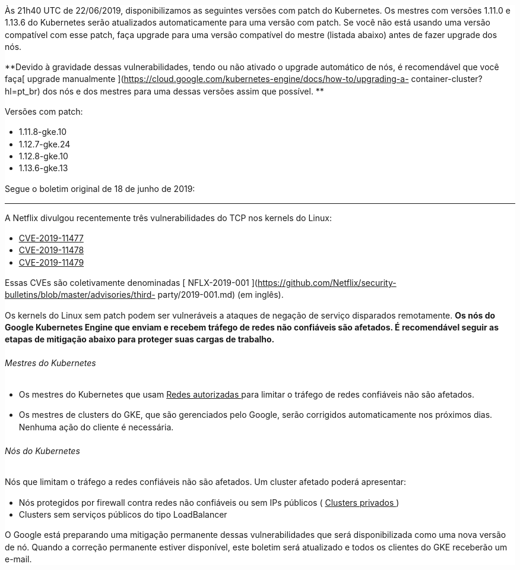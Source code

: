 Às 21h40 UTC de 22/06/2019, disponibilizamos as seguintes versões com patch do
Kubernetes. Os mestres com versões 1.11.0 e 1.13.6 do Kubernetes serão
atualizados automaticamente para uma versão com patch. Se você não está usando
uma versão compatível com esse patch, faça upgrade para uma versão compatível
do mestre (listada abaixo) antes de fazer upgrade dos nós.

**Devido à gravidade dessas vulnerabilidades, tendo ou não ativado o upgrade
automático de nós, é recomendável que você faça[ upgrade manualmente
](https://cloud.google.com/kubernetes-engine/docs/how-to/upgrading-a-
container-cluster?hl=pt_br) dos nós e dos mestres para uma dessas versões
assim que possível. **

Versões com patch:

  * 1.11.8-gke.10 
  * 1.12.7-gke.24 
  * 1.12.8-gke.10 
  * 1.13.6-gke.13 

Segue o boletim original de 18 de junho de 2019:

* * *

A Netflix divulgou recentemente três vulnerabilidades do TCP nos kernels do
Linux:

  * [ CVE-2019-11477 ](https://cve.mitre.org/cgi-bin/cvename.cgi?name=CVE-2019-11477)
  * [ CVE-2019-11478 ](https://cve.mitre.org/cgi-bin/cvename.cgi?name=CVE-2019-11478)
  * [ CVE-2019-11479 ](https://cve.mitre.org/cgi-bin/cvename.cgi?name=CVE-2019-11479)

Essas CVEs são coletivamente denominadas [ NFLX-2019-001
](https://github.com/Netflix/security-bulletins/blob/master/advisories/third-
party/2019-001.md) (em inglês).

Os kernels do Linux sem patch podem ser vulneráveis a ataques de negação de
serviço disparados remotamente. **Os nós do Google Kubernetes Engine que
enviam e recebem tráfego de redes não confiáveis são afetados. É recomendável
seguir as etapas de mitigação abaixo para proteger suas cargas de trabalho.**

######  Mestres do Kubernetes

  * Os mestres do Kubernetes que usam [ Redes autorizadas ](https://cloud.google.com/kubernetes-engine/docs/how-to/authorized-networks?hl=pt_br) para limitar o tráfego de redes confiáveis não são afetados. 

  * Os mestres de clusters do GKE, que são gerenciados pelo Google, serão corrigidos automaticamente nos próximos dias. Nenhuma ação do cliente é necessária. 

######  Nós do Kubernetes

Nós que limitam o tráfego a redes confiáveis não são afetados. Um cluster
afetado poderá apresentar:

  * Nós protegidos por firewall contra redes não confiáveis ou sem IPs públicos ( [ Clusters privados ](https://cloud.google.com/kubernetes-engine/docs/how-to/private-clusters?hl=pt_br) ) 
  * Clusters sem serviços públicos do tipo LoadBalancer 

O Google está preparando uma mitigação permanente dessas vulnerabilidades que
será disponibilizada como uma nova versão de nó. Quando a correção permanente
estiver disponível, este boletim será atualizado e todos os clientes do GKE
receberão um e-mail.
